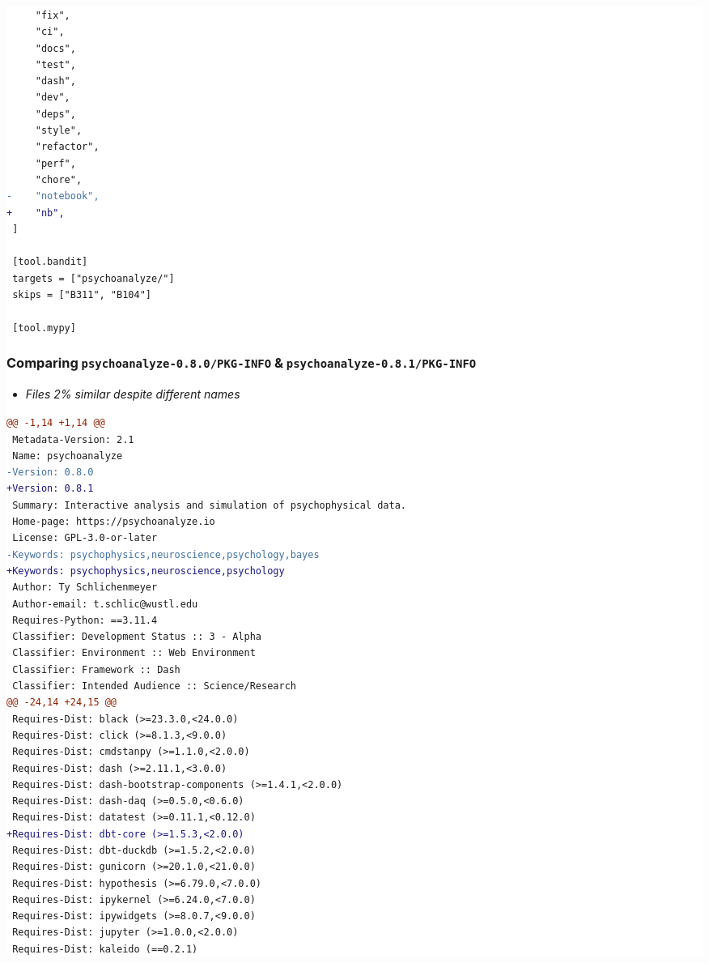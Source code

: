 ```diff
     "fix",
     "ci",
     "docs",
     "test",
     "dash",
     "dev",
     "deps",
     "style",
     "refactor",
     "perf",
     "chore",
-    "notebook",
+    "nb",
 ]
 
 [tool.bandit]
 targets = ["psychoanalyze/"]
 skips = ["B311", "B104"]
 
 [tool.mypy]
```

### Comparing `psychoanalyze-0.8.0/PKG-INFO` & `psychoanalyze-0.8.1/PKG-INFO`

 * *Files 2% similar despite different names*

```diff
@@ -1,14 +1,14 @@
 Metadata-Version: 2.1
 Name: psychoanalyze
-Version: 0.8.0
+Version: 0.8.1
 Summary: Interactive analysis and simulation of psychophysical data.
 Home-page: https://psychoanalyze.io
 License: GPL-3.0-or-later
-Keywords: psychophysics,neuroscience,psychology,bayes
+Keywords: psychophysics,neuroscience,psychology
 Author: Ty Schlichenmeyer
 Author-email: t.schlic@wustl.edu
 Requires-Python: ==3.11.4
 Classifier: Development Status :: 3 - Alpha
 Classifier: Environment :: Web Environment
 Classifier: Framework :: Dash
 Classifier: Intended Audience :: Science/Research
@@ -24,14 +24,15 @@
 Requires-Dist: black (>=23.3.0,<24.0.0)
 Requires-Dist: click (>=8.1.3,<9.0.0)
 Requires-Dist: cmdstanpy (>=1.1.0,<2.0.0)
 Requires-Dist: dash (>=2.11.1,<3.0.0)
 Requires-Dist: dash-bootstrap-components (>=1.4.1,<2.0.0)
 Requires-Dist: dash-daq (>=0.5.0,<0.6.0)
 Requires-Dist: datatest (>=0.11.1,<0.12.0)
+Requires-Dist: dbt-core (>=1.5.3,<2.0.0)
 Requires-Dist: dbt-duckdb (>=1.5.2,<2.0.0)
 Requires-Dist: gunicorn (>=20.1.0,<21.0.0)
 Requires-Dist: hypothesis (>=6.79.0,<7.0.0)
 Requires-Dist: ipykernel (>=6.24.0,<7.0.0)
 Requires-Dist: ipywidgets (>=8.0.7,<9.0.0)
 Requires-Dist: jupyter (>=1.0.0,<2.0.0)
 Requires-Dist: kaleido (==0.2.1)
```

